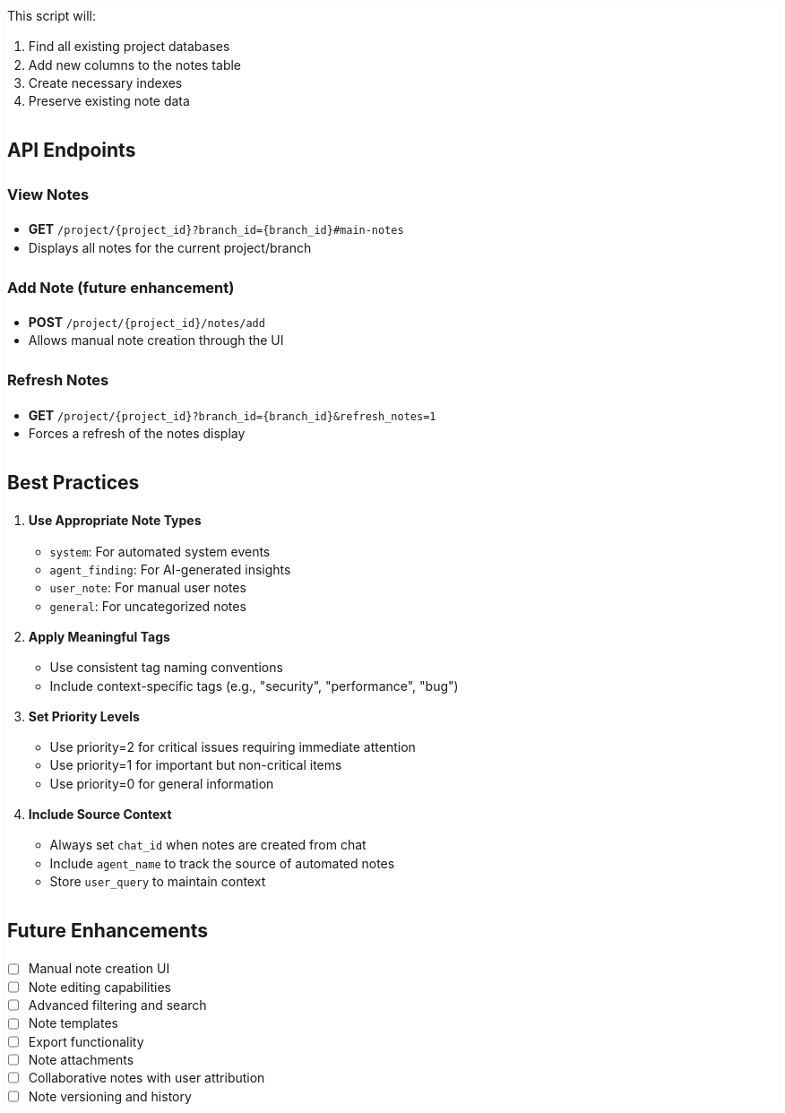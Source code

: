 This script will:
1. Find all existing project databases
2. Add new columns to the notes table
3. Create necessary indexes
4. Preserve existing note data

## API Endpoints

### View Notes
- **GET** `/project/{project_id}?branch_id={branch_id}#main-notes`
- Displays all notes for the current project/branch

### Add Note (future enhancement)
- **POST** `/project/{project_id}/notes/add`
- Allows manual note creation through the UI

### Refresh Notes
- **GET** `/project/{project_id}?branch_id={branch_id}&refresh_notes=1`
- Forces a refresh of the notes display

## Best Practices

1. **Use Appropriate Note Types**
   - `system`: For automated system events
   - `agent_finding`: For AI-generated insights
   - `user_note`: For manual user notes
   - `general`: For uncategorized notes

2. **Apply Meaningful Tags**
   - Use consistent tag naming conventions
   - Include context-specific tags (e.g., "security", "performance", "bug")

3. **Set Priority Levels**
   - Use priority=2 for critical issues requiring immediate attention
   - Use priority=1 for important but non-critical items
   - Use priority=0 for general information

4. **Include Source Context**
   - Always set `chat_id` when notes are created from chat
   - Include `agent_name` to track the source of automated notes
   - Store `user_query` to maintain context

## Future Enhancements

- [ ] Manual note creation UI
- [ ] Note editing capabilities
- [ ] Advanced filtering and search
- [ ] Note templates
- [ ] Export functionality
- [ ] Note attachments
- [ ] Collaborative notes with user attribution
- [ ] Note versioning and history